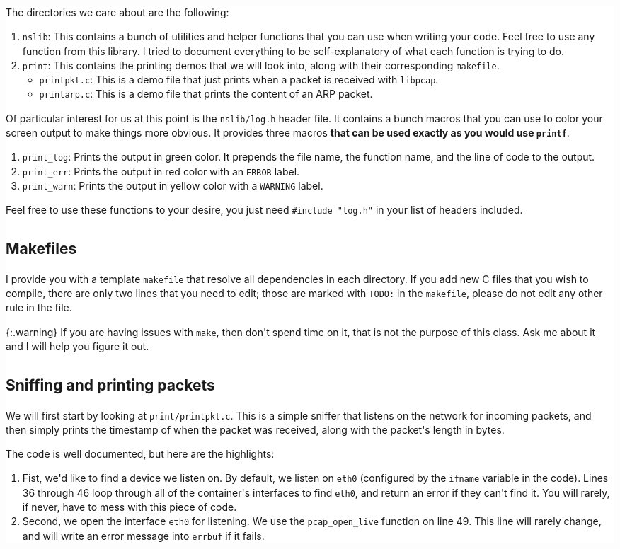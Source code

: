 The directories we care about are the following:

1. `nslib`: This contains a bunch of utilities and helper functions that you can
   use when writing your code. Feel free to use any function from this library.
   I tried to document everything to be self-explanatory of what each function
   is trying to do.
2. `print`: This contains the printing demos that we will look into, along with
   their corresponding `makefile`.
   - `printpkt.c`: This is a demo file that just prints when a packet is received
     with `libpcap`.
   - `printarp.c`: This is a demo file that prints the content of an ARP packet.

Of particular interest for us at this point is the `nslib/log.h` header file. It
contains a bunch macros that you can use to color your screen output to make
things more obvious. It provides three macros __that can be used exactly as you
would use `printf`__.

1. `print_log`: Prints the output in green color. It prepends the file name, the
   function name, and the line of code to the output.
2. `print_err`: Prints the output in red color with an `ERROR` label.
3. `print_warn`: Prints the output in yellow color with a `WARNING` label.

Feel free to use these functions to your desire, you just need `#include
"log.h"` in your list of headers included.

## Makefiles

I provide you with a template `makefile` that resolve all dependencies in each
directory. If you add new C files that you wish to compile, there are only two
lines that you need to edit; those are marked with `TODO:` in the `makefile`,
please do not edit any other rule in the file.

{:.warning}
If you are having issues with `make`, then don't spend time on it, that is not
the purpose of this class. Ask me about it and I will help you figure it out.

## Sniffing and printing packets

We will first start by looking at `print/printpkt.c`. This is a simple sniffer
that listens on the network for incoming packets, and then simply prints the
timestamp of when the packet was received, along with the packet's length in
bytes.

The code is well documented, but here are the highlights:

1. Fist, we'd like to find a device we listen on. By default, we listen on
   `eth0` (configured by the `ifname` variable in the code). Lines  36 through
   46 loop through all of the container's interfaces to find `eth0`, and return
   an error if they can't find it. You will rarely, if never, have to mess with
   this piece of code.
2. Second, we open the interface `eth0` for listening. We use the
   `pcap_open_live` function on line 49. This line will rarely change, and will
   write an error message into `errbuf` if it fails.
